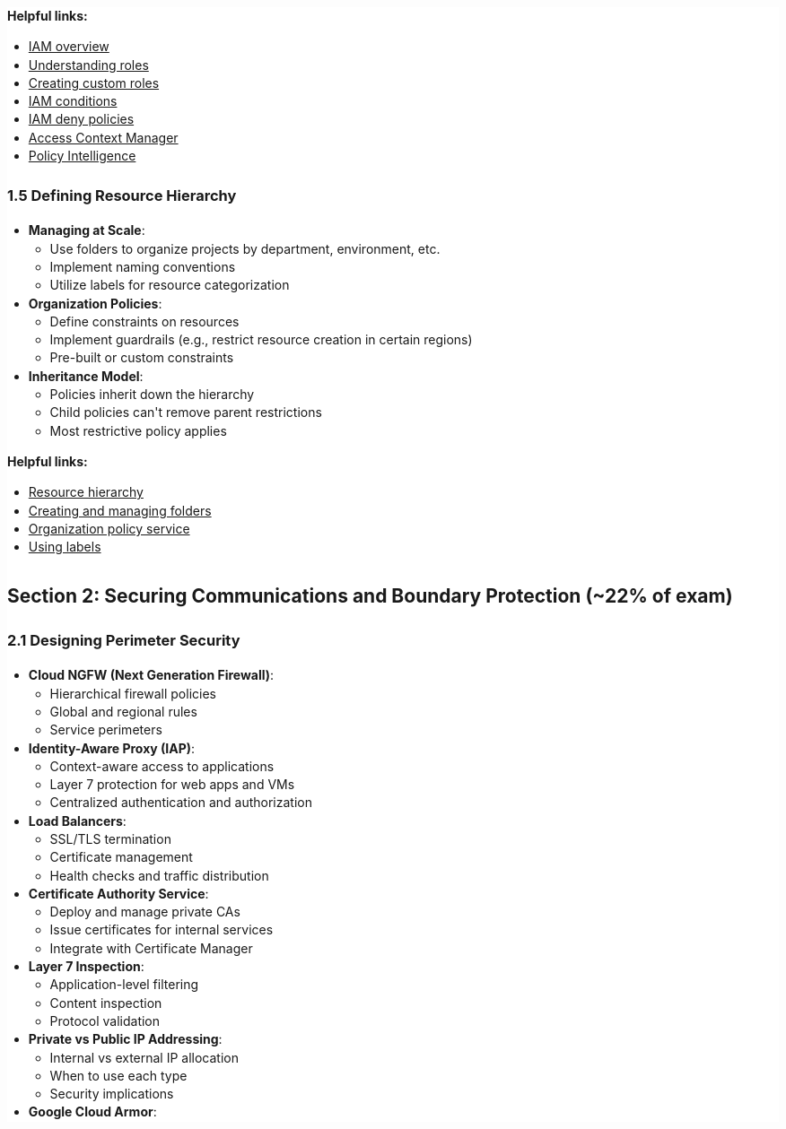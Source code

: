 **Helpful links:**

-   [IAM overview](https://cloud.google.com/iam/docs/overview)
-   [Understanding roles](https://cloud.google.com/iam/docs/understanding-roles)
-   [Creating custom roles](https://cloud.google.com/iam/docs/creating-custom-roles)
-   [IAM conditions](https://cloud.google.com/iam/docs/conditions-overview)
-   [IAM deny policies](https://cloud.google.com/iam/docs/deny-overview)
-   [Access Context Manager](https://cloud.google.com/access-context-manager/docs)
-   [Policy Intelligence](https://cloud.google.com/policy-intelligence)

### 1.5 Defining Resource Hierarchy

-   **Managing at Scale**:
    -   Use folders to organize projects by department, environment, etc.
    -   Implement naming conventions
    -   Utilize labels for resource categorization
-   **Organization Policies**:
    -   Define constraints on resources
    -   Implement guardrails (e.g., restrict resource creation in certain regions)
    -   Pre-built or custom constraints
-   **Inheritance Model**:
    -   Policies inherit down the hierarchy
    -   Child policies can't remove parent restrictions
    -   Most restrictive policy applies

**Helpful links:**

-   [Resource hierarchy](https://cloud.google.com/resource-manager/docs/cloud-platform-resource-hierarchy)
-   [Creating and managing folders](https://cloud.google.com/resource-manager/docs/creating-managing-folders)
-   [Organization policy service](https://cloud.google.com/resource-manager/docs/organization-policy/overview)
-   [Using labels](https://cloud.google.com/resource-manager/docs/creating-managing-labels)

## Section 2: Securing Communications and Boundary Protection (~22% of exam)

### 2.1 Designing Perimeter Security

-   **Cloud NGFW (Next Generation Firewall)**:
    -   Hierarchical firewall policies
    -   Global and regional rules
    -   Service perimeters
-   **Identity-Aware Proxy (IAP)**:
    -   Context-aware access to applications
    -   Layer 7 protection for web apps and VMs
    -   Centralized authentication and authorization
-   **Load Balancers**:
    -   SSL/TLS termination
    -   Certificate management
    -   Health checks and traffic distribution
-   **Certificate Authority Service**:
    -   Deploy and manage private CAs
    -   Issue certificates for internal services
    -   Integrate with Certificate Manager
-   **Layer 7 Inspection**:
    -   Application-level filtering
    -   Content inspection
    -   Protocol validation
-   **Private vs Public IP Addressing**:
    -   Internal vs external IP allocation
    -   When to use each type
    -   Security implications
-   **Google Cloud Armor**: